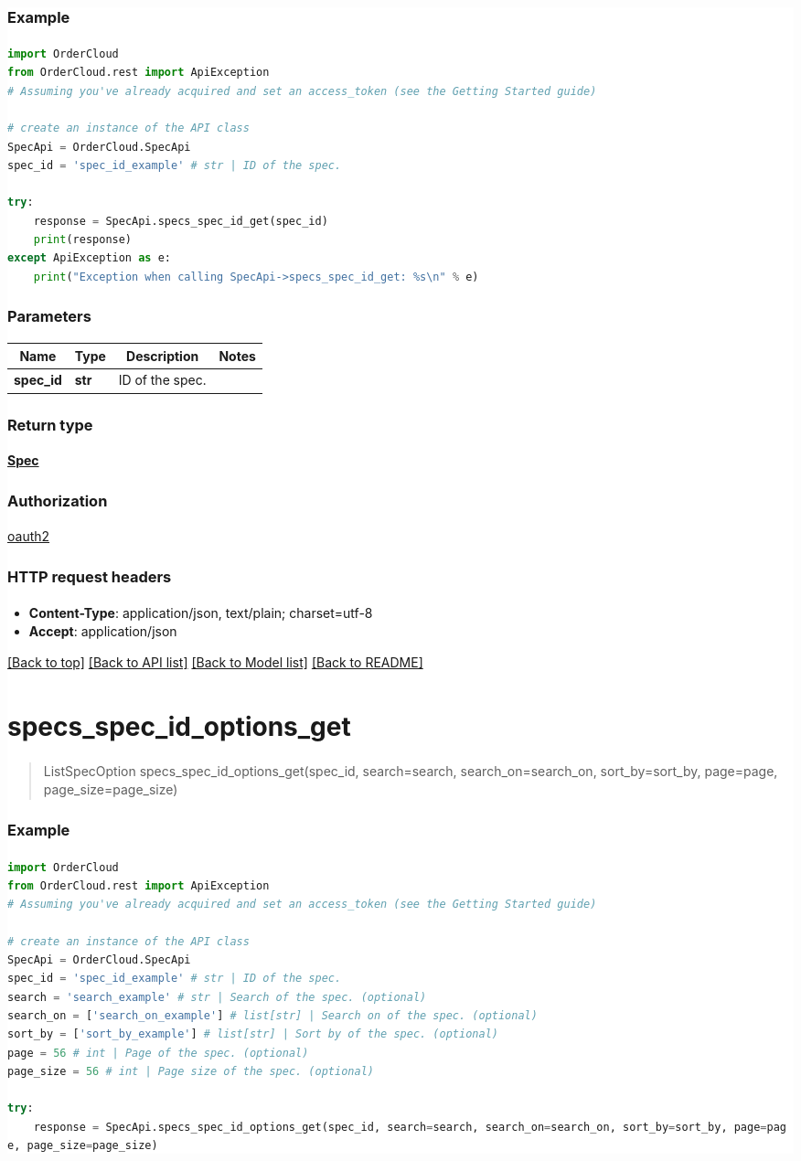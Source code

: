 

### Example 
```python
import OrderCloud
from OrderCloud.rest import ApiException
# Assuming you've already acquired and set an access_token (see the Getting Started guide)

# create an instance of the API class
SpecApi = OrderCloud.SpecApi
spec_id = 'spec_id_example' # str | ID of the spec.

try: 
    response = SpecApi.specs_spec_id_get(spec_id)
    print(response)
except ApiException as e:
    print("Exception when calling SpecApi->specs_spec_id_get: %s\n" % e)
```

### Parameters

Name | Type | Description  | Notes
------------- | ------------- | ------------- | -------------
 **spec_id** | **str**| ID of the spec. | 

### Return type

[**Spec**](Spec.md)

### Authorization

[oauth2](../README.md#oauth2)

### HTTP request headers

 - **Content-Type**: application/json, text/plain; charset=utf-8
 - **Accept**: application/json

[[Back to top]](#) [[Back to API list]](../README.md#documentation-for-api-endpoints) [[Back to Model list]](../README.md#documentation-for-models) [[Back to README]](../README.md)

# **specs_spec_id_options_get**
> ListSpecOption specs_spec_id_options_get(spec_id, search=search, search_on=search_on, sort_by=sort_by, page=page, page_size=page_size)



### Example 
```python
import OrderCloud
from OrderCloud.rest import ApiException
# Assuming you've already acquired and set an access_token (see the Getting Started guide)

# create an instance of the API class
SpecApi = OrderCloud.SpecApi
spec_id = 'spec_id_example' # str | ID of the spec.
search = 'search_example' # str | Search of the spec. (optional)
search_on = ['search_on_example'] # list[str] | Search on of the spec. (optional)
sort_by = ['sort_by_example'] # list[str] | Sort by of the spec. (optional)
page = 56 # int | Page of the spec. (optional)
page_size = 56 # int | Page size of the spec. (optional)

try: 
    response = SpecApi.specs_spec_id_options_get(spec_id, search=search, search_on=search_on, sort_by=sort_by, page=page, page_size=page_size)
```